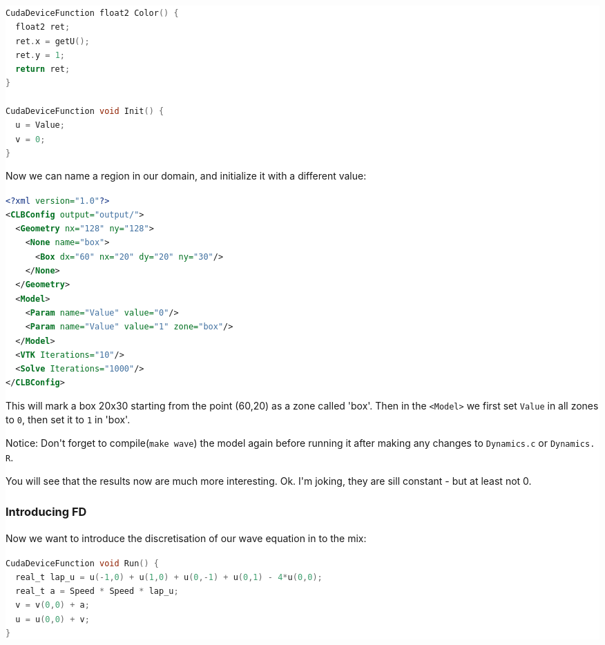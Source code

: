 
```c
CudaDeviceFunction float2 Color() {
  float2 ret;
  ret.x = getU();
  ret.y = 1;
  return ret;
}

CudaDeviceFunction void Init() {
  u = Value;
  v = 0;
}
```
Now we can name a region in our domain, and initialize it with a different value:

```xml
<?xml version="1.0"?>
<CLBConfig output="output/">
  <Geometry nx="128" ny="128">
    <None name="box">
      <Box dx="60" nx="20" dy="20" ny="30"/>
    </None>
  </Geometry>
  <Model>
    <Param name="Value" value="0"/>
    <Param name="Value" value="1" zone="box"/>
  </Model>
  <VTK Iterations="10"/>
  <Solve Iterations="1000"/>
</CLBConfig>
```

This will mark a box 20x30 starting from the point (60,20) as a zone called 'box'. Then in the `<Model>` we first set `Value` in all zones to `0`, then set it to `1` in 'box'. 


Notice: Don't forget to compile(`make wave`) the model again before running it after making any changes to `Dynamics.c` or `Dynamics.R`.

You will see that the results now are much more interesting. Ok. I'm joking, they are sill constant - but at least not 0.

### Introducing FD

Now we want to introduce the discretisation of our wave equation in to the mix:

```c
CudaDeviceFunction void Run() {
  real_t lap_u = u(-1,0) + u(1,0) + u(0,-1) + u(0,1) - 4*u(0,0);
  real_t a = Speed * Speed * lap_u;
  v = v(0,0) + a;
  u = u(0,0) + v;
}
```
